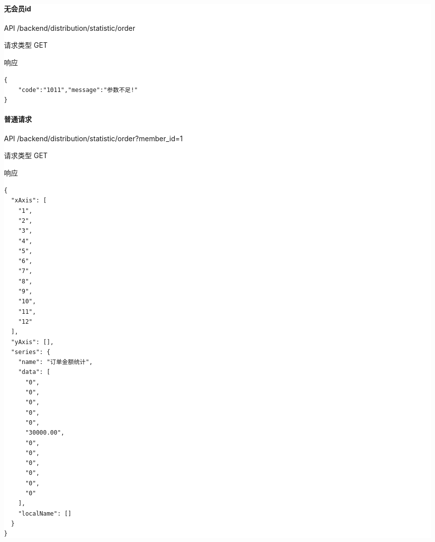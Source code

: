 #### 无会员id

API		/backend/distribution/statistic/order

请求类型	GET

响应

```
{
	"code":"1011","message":"参数不足!"
}
```

#### 普通请求

API		/backend/distribution/statistic/order?member_id=1

请求类型	GET

响应

```
{
  "xAxis": [
    "1",
    "2",
    "3",
    "4",
    "5",
    "6",
    "7",
    "8",
    "9",
    "10",
    "11",
    "12"
  ],
  "yAxis": [],
  "series": {
    "name": "订单金额统计",
    "data": [
      "0",
      "0",
      "0",
      "0",
      "0",
      "30000.00",
      "0",
      "0",
      "0",
      "0",
      "0",
      "0"
    ],
    "localName": []
  }
}
```
